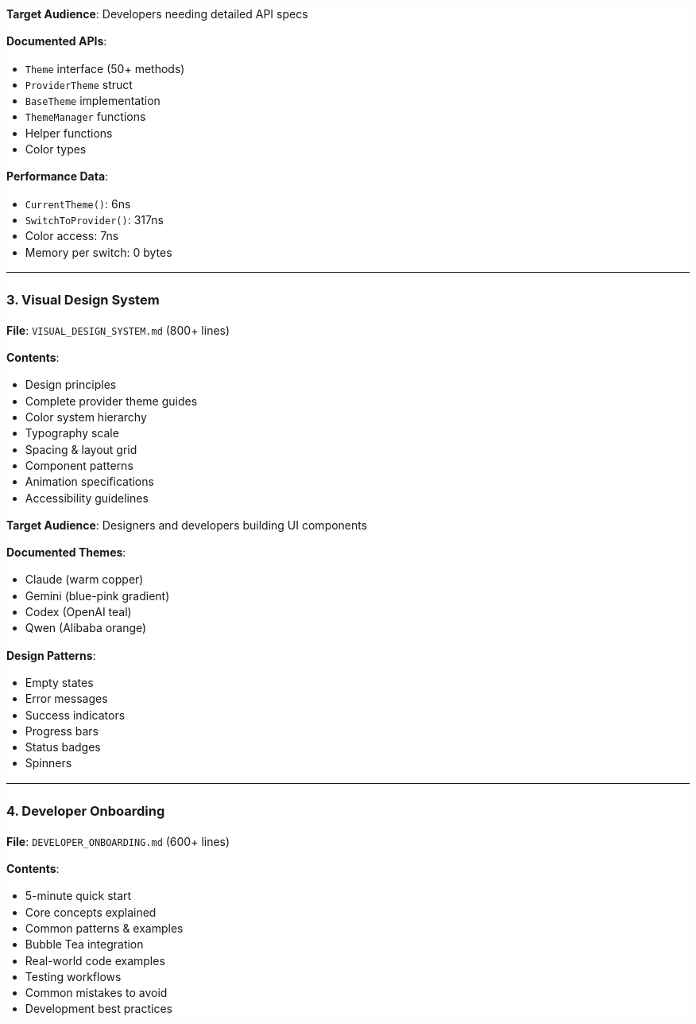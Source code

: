 **Target Audience**: Developers needing detailed API specs

**Documented APIs**:
- `Theme` interface (50+ methods)
- `ProviderTheme` struct
- `BaseTheme` implementation
- `ThemeManager` functions
- Helper functions
- Color types

**Performance Data**:
- `CurrentTheme()`: 6ns
- `SwitchToProvider()`: 317ns
- Color access: 7ns
- Memory per switch: 0 bytes

---

### 3. Visual Design System
**File**: `VISUAL_DESIGN_SYSTEM.md` (800+ lines)

**Contents**:
- Design principles
- Complete provider theme guides
- Color system hierarchy
- Typography scale
- Spacing & layout grid
- Component patterns
- Animation specifications
- Accessibility guidelines

**Target Audience**: Designers and developers building UI components

**Documented Themes**:
- Claude (warm copper)
- Gemini (blue-pink gradient)
- Codex (OpenAI teal)
- Qwen (Alibaba orange)

**Design Patterns**:
- Empty states
- Error messages
- Success indicators
- Progress bars
- Status badges
- Spinners

---

### 4. Developer Onboarding
**File**: `DEVELOPER_ONBOARDING.md` (600+ lines)

**Contents**:
- 5-minute quick start
- Core concepts explained
- Common patterns & examples
- Bubble Tea integration
- Real-world code examples
- Testing workflows
- Common mistakes to avoid
- Development best practices
